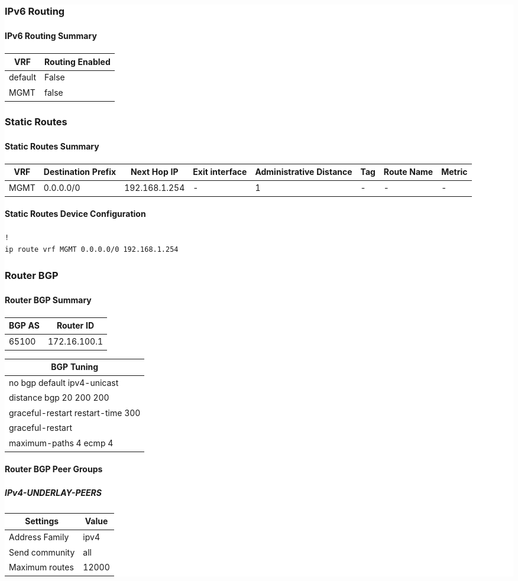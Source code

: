 ### IPv6 Routing

#### IPv6 Routing Summary

| VRF | Routing Enabled |
| --- | --------------- |
| default | False |
| MGMT | false |

### Static Routes

#### Static Routes Summary

| VRF | Destination Prefix | Next Hop IP             | Exit interface      | Administrative Distance       | Tag               | Route Name                    | Metric         |
| --- | ------------------ | ----------------------- | ------------------- | ----------------------------- | ----------------- | ----------------------------- | -------------- |
| MGMT | 0.0.0.0/0 | 192.168.1.254 | - | 1 | - | - | - |

#### Static Routes Device Configuration

```eos
!
ip route vrf MGMT 0.0.0.0/0 192.168.1.254
```

### Router BGP

#### Router BGP Summary

| BGP AS | Router ID |
| ------ | --------- |
| 65100|  172.16.100.1 |

| BGP Tuning |
| ---------- |
| no bgp default ipv4-unicast |
| distance bgp 20 200 200 |
| graceful-restart restart-time 300 |
| graceful-restart |
| maximum-paths 4 ecmp 4 |

#### Router BGP Peer Groups

##### IPv4-UNDERLAY-PEERS

| Settings | Value |
| -------- | ----- |
| Address Family | ipv4 |
| Send community | all |
| Maximum routes | 12000 |
